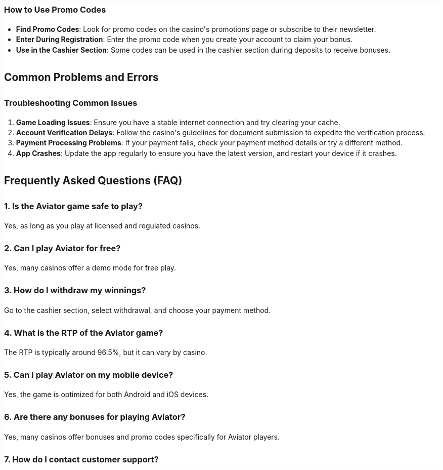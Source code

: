 ### How to Use Promo Codes

-   **Find Promo Codes**: Look for promo codes on the casino's
    promotions page or subscribe to their newsletter.
-   **Enter During Registration**: Enter the promo code when you create
    your account to claim your bonus.
-   **Use in the Cashier Section**: Some codes can be used in the
    cashier section during deposits to receive bonuses.

## Common Problems and Errors

### Troubleshooting Common Issues

1.  **Game Loading Issues**: Ensure you have a stable internet
    connection and try clearing your cache.
2.  **Account Verification Delays**: Follow the casino\'s guidelines for
    document submission to expedite the verification process.
3.  **Payment Processing Problems**: If your payment fails, check your
    payment method details or try a different method.
4.  **App Crashes**: Update the app regularly to ensure you have the
    latest version, and restart your device if it crashes.

## Frequently Asked Questions (FAQ)

### 1. Is the Aviator game safe to play?

Yes, as long as you play at licensed and regulated casinos.

### 2. Can I play Aviator for free?

Yes, many casinos offer a demo mode for free play.

### 3. How do I withdraw my winnings?

Go to the cashier section, select withdrawal, and choose your payment
method.

### 4. What is the RTP of the Aviator game?

The RTP is typically around 96.5%, but it can vary by casino.

### 5. Can I play Aviator on my mobile device?

Yes, the game is optimized for both Android and iOS devices.

### 6. Are there any bonuses for playing Aviator?

Yes, many casinos offer bonuses and promo codes specifically for Aviator
players.

### 7. How do I contact customer support?
